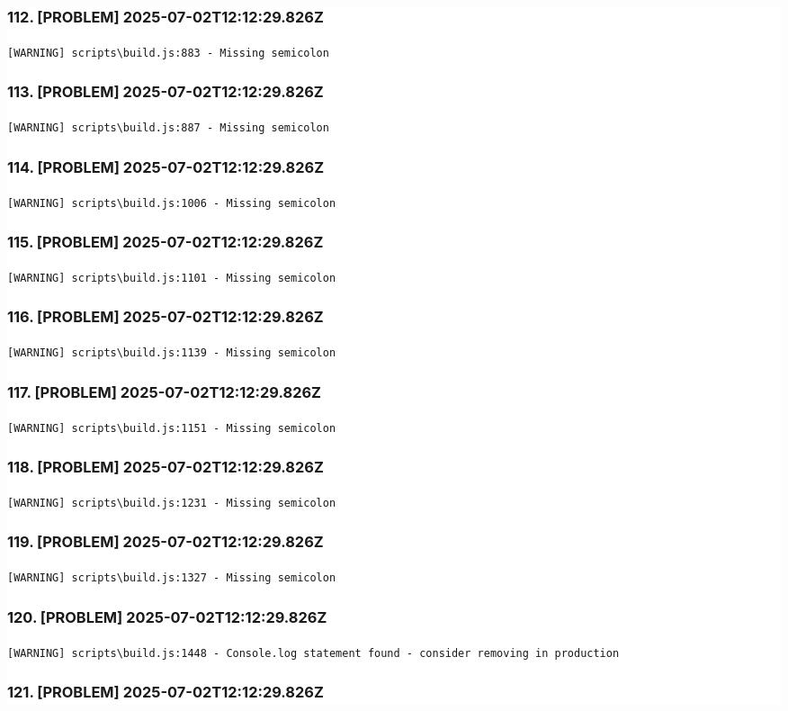 ### 112. [PROBLEM] 2025-07-02T12:12:29.826Z

```
[WARNING] scripts\build.js:883 - Missing semicolon
```

### 113. [PROBLEM] 2025-07-02T12:12:29.826Z

```
[WARNING] scripts\build.js:887 - Missing semicolon
```

### 114. [PROBLEM] 2025-07-02T12:12:29.826Z

```
[WARNING] scripts\build.js:1006 - Missing semicolon
```

### 115. [PROBLEM] 2025-07-02T12:12:29.826Z

```
[WARNING] scripts\build.js:1101 - Missing semicolon
```

### 116. [PROBLEM] 2025-07-02T12:12:29.826Z

```
[WARNING] scripts\build.js:1139 - Missing semicolon
```

### 117. [PROBLEM] 2025-07-02T12:12:29.826Z

```
[WARNING] scripts\build.js:1151 - Missing semicolon
```

### 118. [PROBLEM] 2025-07-02T12:12:29.826Z

```
[WARNING] scripts\build.js:1231 - Missing semicolon
```

### 119. [PROBLEM] 2025-07-02T12:12:29.826Z

```
[WARNING] scripts\build.js:1327 - Missing semicolon
```

### 120. [PROBLEM] 2025-07-02T12:12:29.826Z

```
[WARNING] scripts\build.js:1448 - Console.log statement found - consider removing in production
```

### 121. [PROBLEM] 2025-07-02T12:12:29.826Z
